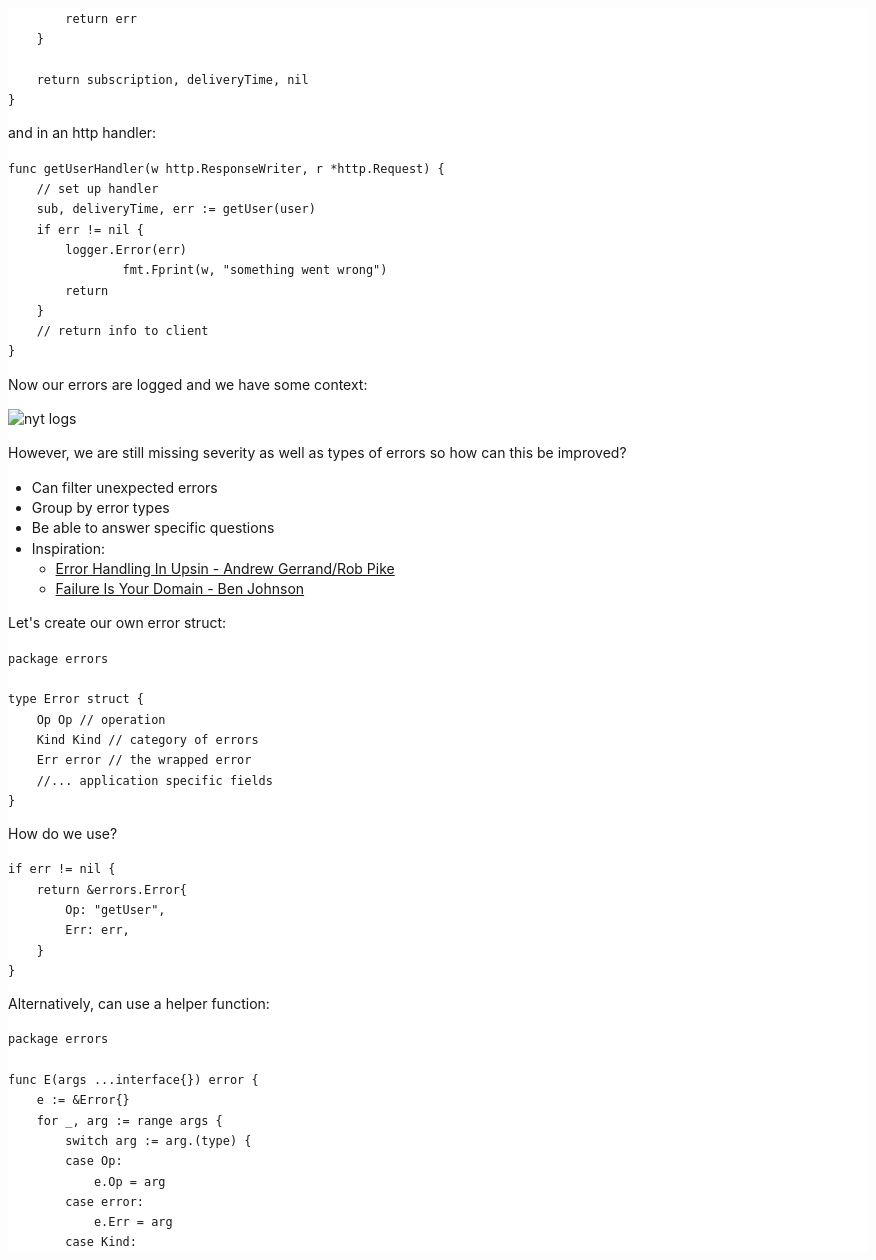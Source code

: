 ```golang
        return err
    }
    
    return subscription, deliveryTime, nil
}
```
and in an http handler:
```golang
func getUserHandler(w http.ResponseWriter, r *http.Request) {
	// set up handler
	sub, deliveryTime, err := getUser(user)
	if err != nil {
		logger.Error(err)
                fmt.Fprint(w, "something went wrong")
		return
	}
	// return info to client
}
```
Now our errors are logged and we have some context:

![nyt logs](/gophercon-2019/handling-go-errors-logs.png)

However, we are still missing severity as well as types of errors so how can this be improved? 
* Can filter unexpected errors
* Group by error types
* Be able to answer specific questions
* Inspiration:
  * [Error Handling In Upsin - Andrew Gerrand/Rob Pike](https://commandcenter.blogspot.com/2017/12/error-handling-in-upspin.html)
  * [Failure Is Your Domain - Ben Johnson](https://middlemost.com/failure-is-your-domain/)

Let's create our own error struct:
```golang
package errors

type Error struct {
    Op Op // operation
    Kind Kind // category of errors
    Err error // the wrapped error
    //... application specific fields
}
```
How do we use? 
```golang
if err != nil {
    return &errors.Error{
        Op: "getUser",
        Err: err,
    }
}
``` 
Alternatively, can use a helper function:
```golang
package errors

func E(args ...interface{}) error {
	e := &Error{}
	for _, arg := range args {
		switch arg := arg.(type) {
		case Op:
			e.Op = arg
		case error:
			e.Err = arg
		case Kind:
```